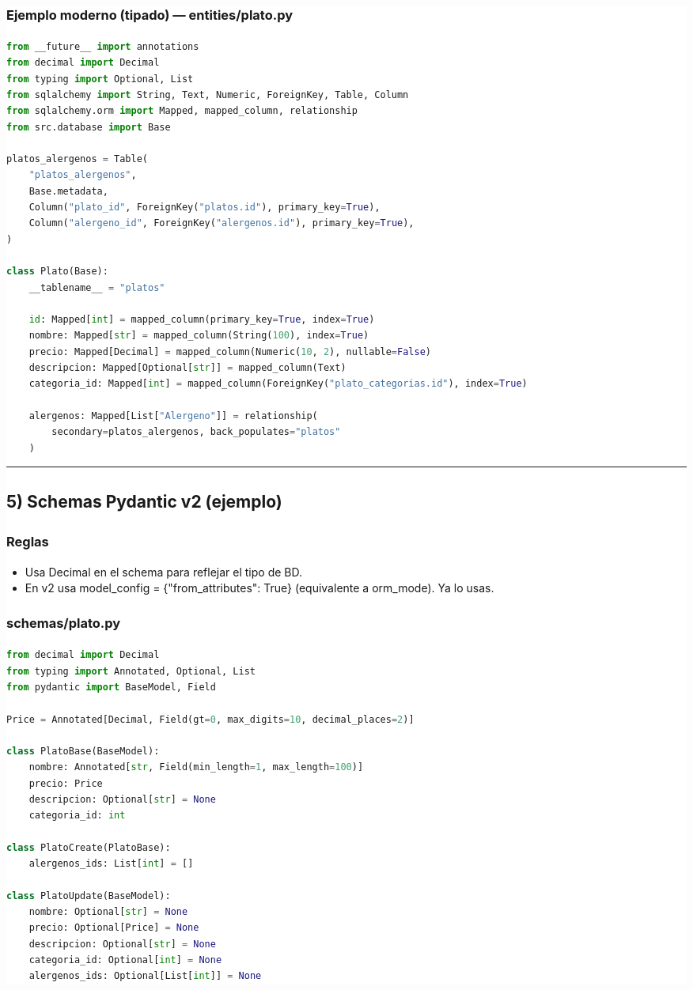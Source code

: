### Ejemplo moderno (tipado) — entities/plato.py

```python
from __future__ import annotations
from decimal import Decimal
from typing import Optional, List
from sqlalchemy import String, Text, Numeric, ForeignKey, Table, Column
from sqlalchemy.orm import Mapped, mapped_column, relationship
from src.database import Base

platos_alergenos = Table(
    "platos_alergenos",
    Base.metadata,
    Column("plato_id", ForeignKey("platos.id"), primary_key=True),
    Column("alergeno_id", ForeignKey("alergenos.id"), primary_key=True),
)

class Plato(Base):
    __tablename__ = "platos"

    id: Mapped[int] = mapped_column(primary_key=True, index=True)
    nombre: Mapped[str] = mapped_column(String(100), index=True)
    precio: Mapped[Decimal] = mapped_column(Numeric(10, 2), nullable=False)
    descripcion: Mapped[Optional[str]] = mapped_column(Text)
    categoria_id: Mapped[int] = mapped_column(ForeignKey("plato_categorias.id"), index=True)

    alergenos: Mapped[List["Alergeno"]] = relationship(
        secondary=platos_alergenos, back_populates="platos"
    )
```

---

## 5) Schemas Pydantic v2 (ejemplo)

### Reglas

- Usa Decimal en el schema para reflejar el tipo de BD.
- En v2 usa model_config = {"from_attributes": True} (equivalente a orm_mode). Ya lo usas.
  
### schemas/plato.py

```python
from decimal import Decimal
from typing import Annotated, Optional, List
from pydantic import BaseModel, Field

Price = Annotated[Decimal, Field(gt=0, max_digits=10, decimal_places=2)]

class PlatoBase(BaseModel):
    nombre: Annotated[str, Field(min_length=1, max_length=100)]
    precio: Price
    descripcion: Optional[str] = None
    categoria_id: int

class PlatoCreate(PlatoBase):
    alergenos_ids: List[int] = []

class PlatoUpdate(BaseModel):
    nombre: Optional[str] = None
    precio: Optional[Price] = None
    descripcion: Optional[str] = None
    categoria_id: Optional[int] = None
    alergenos_ids: Optional[List[int]] = None
```